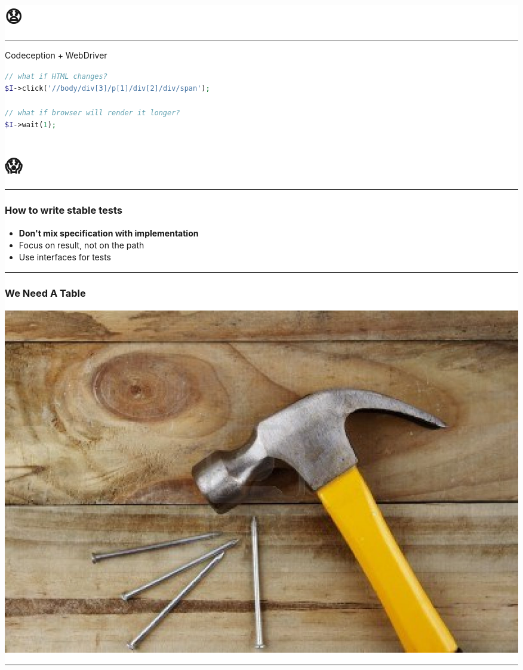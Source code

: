 # 😧

---


Codeception + WebDriver

```php
// what if HTML changes?
$I->click('//body/div[3]/p[1]/div[2]/div/span');

// what if browser will render it longer?
$I->wait(1);
```

# 😱 

---


### How to write stable tests

* **Don't mix specification with implementation**
* Focus on result, not on the path
* Use interfaces for tests

---

### We Need A Table

![](img/hammer.jpg)

---
